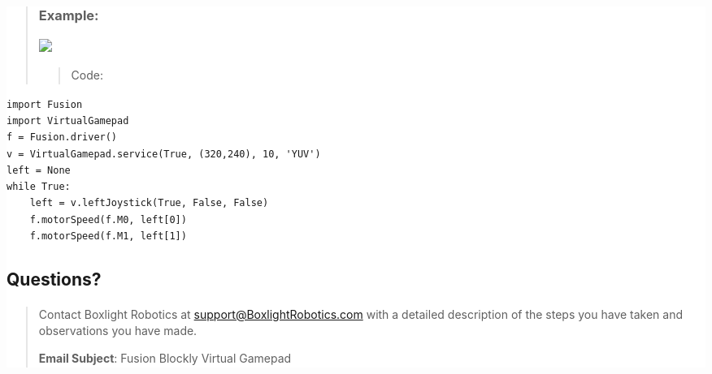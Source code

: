 >### Example:
>
><img src="../img/VirtualGamepad/camera_example.PNG" width="430">
>
>>Code:
>>>
    import Fusion
    import VirtualGamepad
    f = Fusion.driver()
    v = VirtualGamepad.service(True, (320,240), 10, 'YUV')
    left = None
    while True:
        left = v.leftJoystick(True, False, False)
        f.motorSpeed(f.M0, left[0])
        f.motorSpeed(f.M1, left[1])

## **Questions?**
>Contact Boxlight Robotics at [support@BoxlightRobotics.com](mailto:support@BoxlightRobotics.com) with a detailed description of the steps you have taken and observations you have made.
>
>**Email Subject**: Fusion Blockly Virtual Gamepad